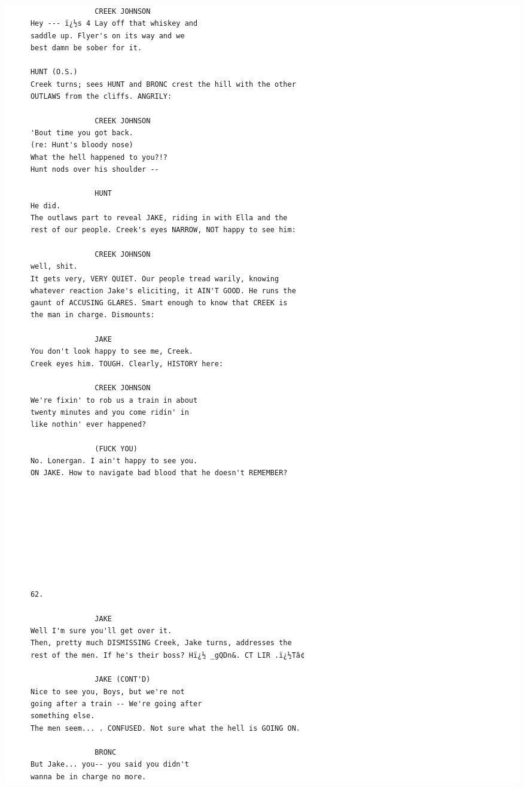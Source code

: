                          CREEK JOHNSON
          Hey --- ï¿½s 4 Lay off that whiskey and
          saddle up. Flyer's on its way and we
          best damn be sober for it.

          HUNT (O.S.)
          Creek turns; sees HUNT and BRONC crest the hill with the other
          OUTLAWS from the cliffs. ANGRILY:

                         CREEK JOHNSON
          'Bout time you got back.
          (re: Hunt's bloody nose)
          What the hell happened to you?!?
          Hunt nods over his shoulder --

                         HUNT
          He did.
          The outlaws part to reveal JAKE, riding in with Ella and the
          rest of our people. Creek's eyes NARROW, NOT happy to see him:

                         CREEK JOHNSON
          well, shit.
          It gets very, VERY QUIET. Our people tread warily, knowing
          whatever reaction Jake's eliciting, it AIN'T GOOD. He runs the
          gaunt of ACCUSING GLARES. Smart enough to know that CREEK is
          the man in charge. Dismounts:

                         JAKE
          You don't look happy to see me, Creek.
          Creek eyes him. TOUGH. Clearly, HISTORY here:

                         CREEK JOHNSON
          We're fixin' to rob us a train in about
          twenty minutes and you come ridin' in
          like nothin' ever happened?

                         (FUCK YOU)
          No. Lonergan. I ain't happy to see you.
          ON JAKE. How to navigate bad blood that he doesn't REMEMBER?

                         

                         

                         

                         

          62.

                         JAKE
          Well I'm sure you'll get over it.
          Then, pretty much DISMISSING Creek, Jake turns, addresses the
          rest of the men. If he's their boss? Hï¿½ _gQDn&. CT LIR .ï¿½Tâ¢

                         JAKE (CONT'D)
          Nice to see you, Boys, but we're not
          going after a train -- We're going after
          something else.
          The men seem... . CONFUSED. Not sure what the hell is GOING ON.

                         BRONC
          But Jake... you-- you said you didn't
          wanna be in charge no more.
